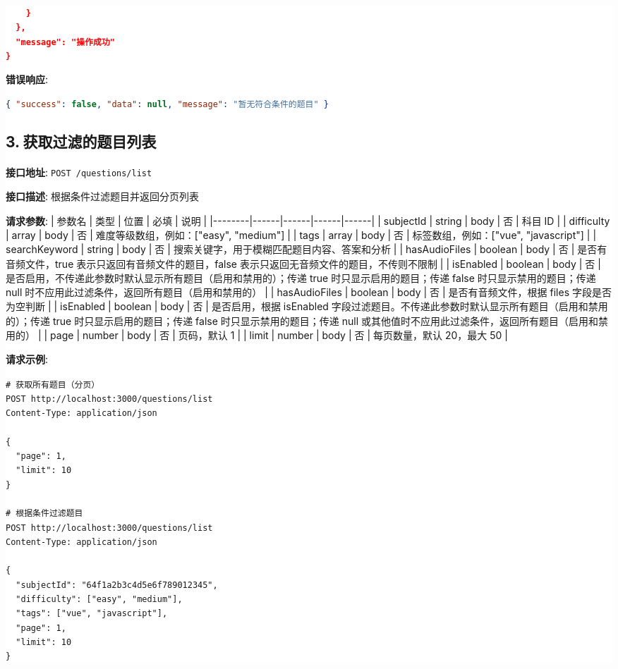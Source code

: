 ```json
    }
  },
  "message": "操作成功"
}
```

**错误响应**:

```json
{ "success": false, "data": null, "message": "暂无符合条件的题目" }
```

## 3. 获取过滤的题目列表

**接口地址**: `POST /questions/list`

**接口描述**: 根据条件过滤题目并返回分页列表

**请求参数**:
| 参数名 | 类型 | 位置 | 必填 | 说明 |
|--------|------|------|------|------|
| subjectId | string | body | 否 | 科目 ID |
| difficulty | array | body | 否 | 难度等级数组，例如：["easy", "medium"] |
| tags | array | body | 否 | 标签数组，例如：["vue", "javascript"] |
| searchKeyword | string | body | 否 | 搜索关键字，用于模糊匹配题目内容、答案和分析 |
| hasAudioFiles | boolean | body | 否 | 是否有音频文件，true 表示只返回有音频文件的题目，false 表示只返回无音频文件的题目，不传则不限制 |
| isEnabled | boolean | body | 否 | 是否启用，不传递此参数时默认显示所有题目（启用和禁用的）；传递 true 时只显示启用的题目；传递 false 时只显示禁用的题目；传递 null 时不应用此过滤条件，返回所有题目（启用和禁用的） |
| hasAudioFiles | boolean | body | 否 | 是否有音频文件，根据 files 字段是否为空判断 |
| isEnabled | boolean | body | 否 | 是否启用，根据 isEnabled 字段过滤题目。不传递此参数时默认显示所有题目（启用和禁用的）；传递 true 时只显示启用的题目；传递 false 时只显示禁用的题目；传递 null 或其他值时不应用此过滤条件，返回所有题目（启用和禁用的） |
| page | number | body | 否 | 页码，默认 1 |
| limit | number | body | 否 | 每页数量，默认 20，最大 50 |

**请求示例**:

```
# 获取所有题目（分页）
POST http://localhost:3000/questions/list
Content-Type: application/json

{
  "page": 1,
  "limit": 10
}

# 根据条件过滤题目
POST http://localhost:3000/questions/list
Content-Type: application/json

{
  "subjectId": "64f1a2b3c4d5e6f789012345",
  "difficulty": ["easy", "medium"],
  "tags": ["vue", "javascript"],
  "page": 1,
  "limit": 10
}
```
